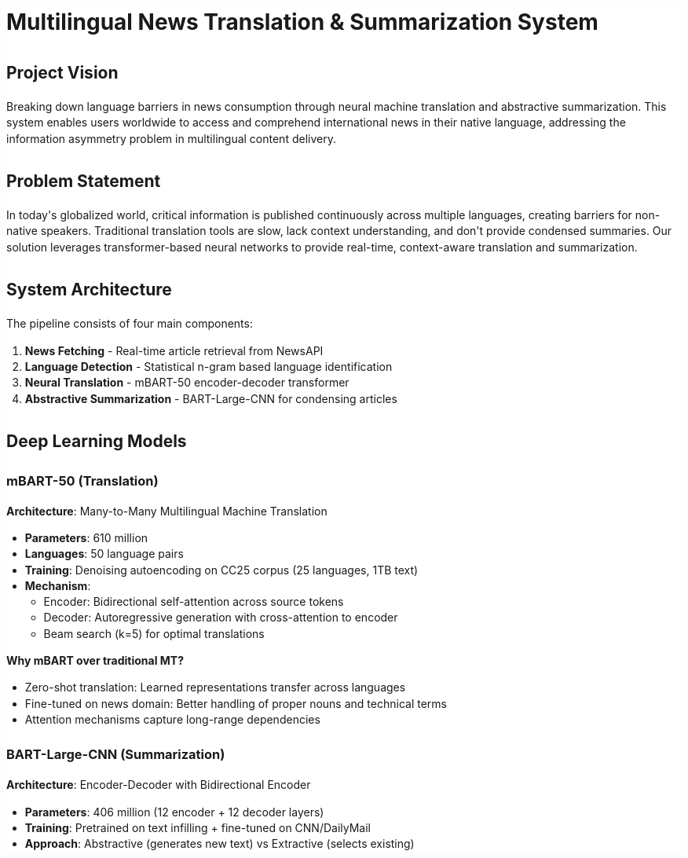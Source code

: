 # Multilingual News Translation & Summarization System

## Project Vision

Breaking down language barriers in news consumption through neural machine translation and abstractive summarization. This system enables users worldwide to access and comprehend international news in their native language, addressing the information asymmetry problem in multilingual content delivery.

## Problem Statement

In today's globalized world, critical information is published continuously across multiple languages, creating barriers for non-native speakers. Traditional translation tools are slow, lack context understanding, and don't provide condensed summaries. Our solution leverages transformer-based neural networks to provide real-time, context-aware translation and summarization.

## System Architecture

The pipeline consists of four main components:

1. **News Fetching** - Real-time article retrieval from NewsAPI
2. **Language Detection** - Statistical n-gram based language identification
3. **Neural Translation** - mBART-50 encoder-decoder transformer
4. **Abstractive Summarization** - BART-Large-CNN for condensing articles

## Deep Learning Models

### mBART-50 (Translation)

**Architecture**: Many-to-Many Multilingual Machine Translation
- **Parameters**: 610 million
- **Languages**: 50 language pairs
- **Training**: Denoising autoencoding on CC25 corpus (25 languages, 1TB text)
- **Mechanism**: 
  - Encoder: Bidirectional self-attention across source tokens
  - Decoder: Autoregressive generation with cross-attention to encoder
  - Beam search (k=5) for optimal translations

**Why mBART over traditional MT?**
- Zero-shot translation: Learned representations transfer across languages
- Fine-tuned on news domain: Better handling of proper nouns and technical terms
- Attention mechanisms capture long-range dependencies

### BART-Large-CNN (Summarization)

**Architecture**: Encoder-Decoder with Bidirectional Encoder
- **Parameters**: 406 million (12 encoder + 12 decoder layers)
- **Training**: Pretrained on text infilling + fine-tuned on CNN/DailyMail
- **Approach**: Abstractive (generates new text) vs Extractive (selects existing)
